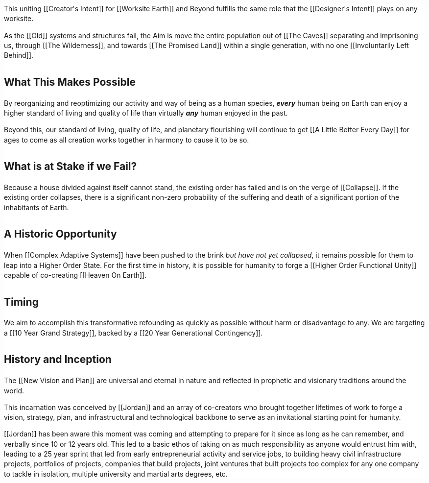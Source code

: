 This uniting [[Creator's Intent]] for [[Worksite Earth]] and Beyond fulfills the same role that the [[Designer's Intent]] plays on any worksite. 

As the [[Old]] systems and structures fail, the Aim is move the entire population out of [[The Caves]] separating and imprisoning us, through [[The Wilderness]], and towards [[The Promised Land]] within a single generation, with no one [[Involuntarily Left Behind]]. 

## What This Makes Possible 

By reorganizing and reoptimizing our activity and way of being as a human species, ***every*** human being on Earth can enjoy a higher standard of living and quality of life than virtually ***any*** human enjoyed in the past. 

Beyond this, our standard of living, quality of life, and planetary flourishing will continue to get [[A Little Better Every Day]] for ages to come as all creation works together in harmony to cause it to be so.  

## What is at Stake if we Fail? 

Because a house divided against itself cannot stand, the existing order has failed and is on the verge of [[Collapse]]. If the existing order collapses, there is a significant non-zero probability of the suffering and death of a significant portion of the inhabitants of Earth. 

## A Historic Opportunity 

When [[Complex Adaptive Systems]] have been pushed to the brink *but have not yet collapsed*, it remains possible for them to leap into a Higher Order State. For the first time in history, it is possible for humanity to forge a [[Higher Order Functional Unity]] capable of co-creating [[Heaven On Earth]]. 

## Timing

We aim to accomplish this transformative refounding as quickly as possible without harm or disadvantage to any. We are targeting a [[10 Year Grand Strategy]], backed by a [[20 Year Generational Contingency]].   

## History and Inception 

The [[New Vision and Plan]] are universal and eternal in nature and reflected in prophetic and visionary traditions around the world. 

This incarnation was conceived by [[Jordan]] and an array of co-creators who brought together lifetimes of work to forge a vision, strategy, plan, and infrastructural and technological backbone to serve as an invitational starting point for humanity. 

[[Jordan]] has been aware this moment was coming and attempting to prepare for it since as long as he can remember, and verbally since 10 or 12 years old. This led to a basic ethos of taking on as much responsibility as anyone would entrust him with, leading to a 25 year sprint that led from early entrepreneurial activity and service jobs, to building heavy civil infrastructure projects, portfolios of projects, companies that build projects, joint ventures that built projects too complex for any one company to tackle in isolation, multiple university and martial arts degrees, etc. 
